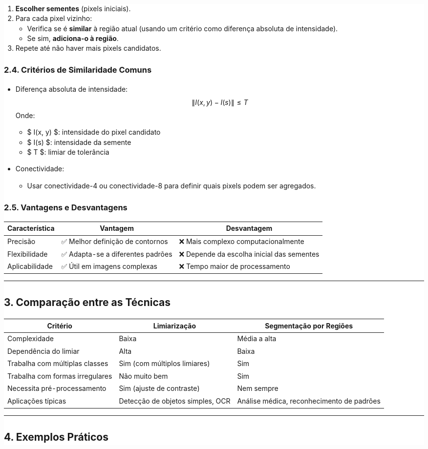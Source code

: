 1. **Escolher sementes** (pixels iniciais).
2. Para cada pixel vizinho:
   - Verifica se é **similar** à região atual (usando um critério como diferença absoluta de intensidade).
   - Se sim, **adiciona-o à região**.
3. Repete até não haver mais pixels candidatos.

### 2.4. Critérios de Similaridade Comuns

- Diferença absoluta de intensidade:
  $$
  \| I(x, y) - I(s) \| \leq T
  $$
  Onde:
  - $ I(x, y) $: intensidade do pixel candidato
  - $ I(s) $: intensidade da semente
  - $ T $: limiar de tolerância

- Conectividade:
  - Usar conectividade-4 ou conectividade-8 para definir quais pixels podem ser agregados.

### 2.5. Vantagens e Desvantagens

| Característica | Vantagem | Desvantagem |
|----------------|----------|-------------|
| Precisão       | ✅ Melhor definição de contornos | ❌ Mais complexo computacionalmente |
| Flexibilidade  | ✅ Adapta-se a diferentes padrões | ❌ Depende da escolha inicial das sementes |
| Aplicabilidade | ✅ Útil em imagens complexas | ❌ Tempo maior de processamento |

---

## 3. Comparação entre as Técnicas

| Critério | Limiarização | Segmentação por Regiões |
|---------|--------------|--------------------------|
| Complexidade | Baixa | Média a alta |
| Dependência do limiar | Alta | Baixa |
| Trabalha com múltiplas classes | Sim (com múltiplos limiares) | Sim |
| Trabalha com formas irregulares | Não muito bem | Sim |
| Necessita pré-processamento | Sim (ajuste de contraste) | Nem sempre |
| Aplicações típicas | Detecção de objetos simples, OCR | Análise médica, reconhecimento de padrões |

---

## 4. Exemplos Práticos
